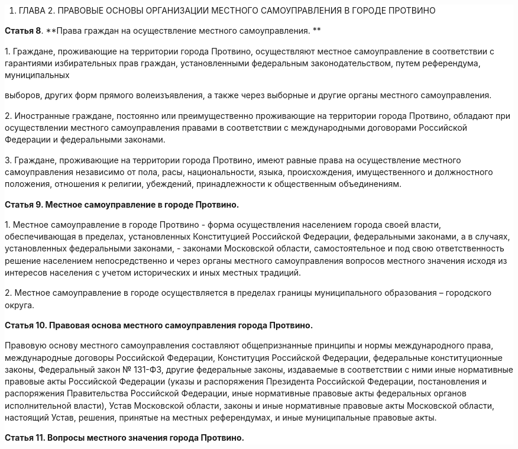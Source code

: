 

1.  ГЛАВА 2. ПРАВОВЫЕ ОСНОВЫ ОРГАНИЗАЦИИ МЕСТНОГО САМОУПРАВЛЕНИЯ В
    ГОРОДЕ ПРОТВИНО

**Статья 8**. **Права граждан на осуществление местного самоуправления.
**

1. Граждане, проживающие на территории города Протвино, осуществляют
местное самоуправление в соответствии с гарантиями избирательных прав
граждан, установленными федеральным законодательством, путем
референдума, муниципальных

выборов, других форм прямого волеизъявления, а также через выборные и
другие органы местного самоуправления.

2. Иностранные граждане, постоянно или преимущественно проживающие на
территории города Протвино, обладают при осуществлении местного
самоуправления правами в соответствии с международными договорами
Российской Федерации и федеральными законами.

3. Граждане, проживающие на территории города Протвино, имеют равные
права на осуществление местного самоуправления независимо от пола, расы,
национальности, языка, происхождения, имущественного и должностного
положения, отношения к религии, убеждений, принадлежности к общественным
объединениям.

**Статья 9. Местное самоуправление в городе Протвино.**

1. Местное самоуправление в городе Протвино - форма осуществления
населением города своей власти, обеспечивающая в пределах, установленных
Конституцией Российской Федерации, федеральными законами, а в случаях,
установленных федеральными законами, - законами Московской области,
самостоятельное и под свою ответственность решение населением
непосредственно и через органы местного самоуправления вопросов местного
значения исходя из интересов населения с учетом исторических и иных
местных традиций.

2. Местное самоуправление в городе осуществляется в пределах границы
муниципального образования – городского округа.

**Статья 10. Правовая основа местного самоуправления города Протвино.**

Правовую основу местного самоуправления составляют общепризнанные
принципы и нормы международного права, международные договоры Российской
Федерации, Конституция Российской Федерации, федеральные конституционные
законы, Федеральный закон № 131-ФЗ, другие федеральные законы,
издаваемые в соответствии с ними иные нормативные правовые акты
Российской Федерации (указы и распоряжения Президента Российской
Федерации, постановления и распоряжения Правительства Российской
Федерации, иные нормативные правовые акты федеральных органов
исполнительной власти), Устав Московской области, законы и иные
нормативные правовые акты Московской области, настоящий Устав, решения,
принятые на местных референдумах, и иные муниципальные правовые акты.

**Статья 11. Вопросы местного значения города Протвино.**
